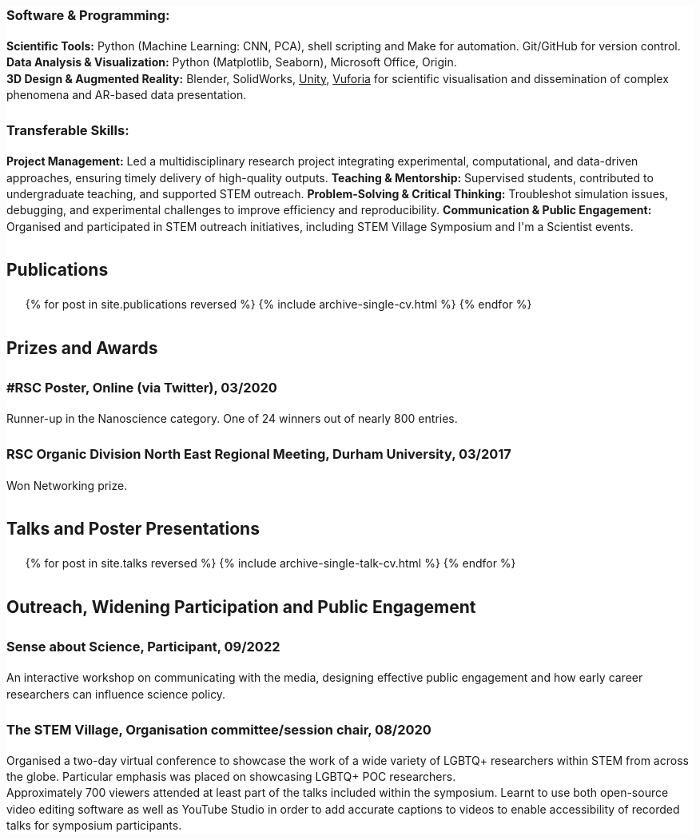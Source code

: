 ### Software & Programming:
**Scientific Tools:** Python (Machine Learning: CNN, PCA), shell scripting and Make for automation. Git/GitHub for version control.  
**Data Analysis & Visualization:** Python (Matplotlib, Seaborn), Microsoft Office, Origin.  
**3D Design & Augmented Reality:** Blender, SolidWorks, [Unity](https://unity.com/), [Vuforia](https://www.ptc.com/en/products/vuforia) for scientific visualisation and dissemination of complex phenomena and AR-based data presentation.  

### Transferable Skills:
**Project Management:** Led a multidisciplinary research project integrating experimental, computational, and data-driven approaches, ensuring timely delivery of high-quality outputs.
**Teaching & Mentorship:** Supervised students, contributed to undergraduate teaching, and supported STEM outreach.
**Problem-Solving & Critical Thinking:** Troubleshot simulation issues, debugging, and experimental challenges to improve efficiency and reproducibility.
**Communication & Public Engagement:** Organised and participated in STEM outreach initiatives, including STEM Village Symposium and I'm a Scientist events.

## Publications

  <ul>{% for post in site.publications reversed %}
    {% include archive-single-cv.html %}
  {% endfor %}</ul>

## Prizes and Awards
### #RSC Poster, Online (via Twitter),	03/2020 ##
Runner-up in the Nanoscience category. One of 24 winners out of nearly 800 entries.

### RSC Organic Division North East Regional Meeting, Durham University,	03/2017 ##
Won Networking prize.

## Talks and Poster Presentations

  <ul>{% for post in site.talks reversed %}
    {% include archive-single-talk-cv.html  %}
  {% endfor %}</ul>
  
 
## Outreach, Widening Participation and Public Engagement
### Sense about Science, Participant, 09/2022 ##
An interactive workshop on communicating with the media, designing effective public engagement and how early career researchers can influence science policy.

### The STEM Village, Organisation committee/session chair,  08/2020 
Organised a two-day virtual conference to showcase the work of a wide variety of LGBTQ+ researchers within STEM from across the globe. Particular emphasis was placed on showcasing LGBTQ+ POC researchers. <br/>
Approximately 700 viewers attended at least part of the talks included within the symposium. Learnt to use both open-source video editing software as well as YouTube Studio in order to add accurate captions to videos to enable accessibility of recorded talks for symposium participants. 
